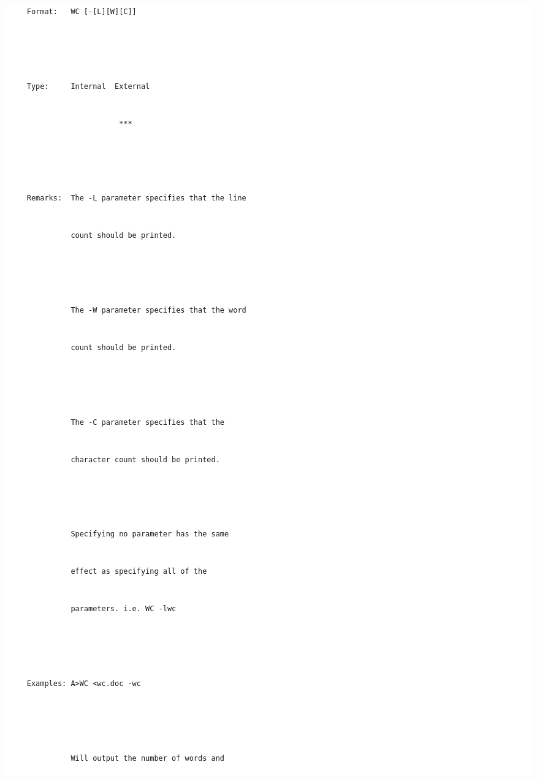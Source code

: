 ```
     Format:   WC [-[L][W][C]]


     


     Type:     Internal  External


                          ***


     


     Remarks:  The -L parameter specifies that the line


               count should be printed.


             


               The -W parameter specifies that the word


               count should be printed.


                  


               The -C parameter specifies that the


               character count should be printed.


            


               Specifying no parameter has the same 


               effect as specifying all of the


               parameters. i.e. WC -lwc


      


     Examples: A>WC <wc.doc -wc


               


               Will output the number of words and


```